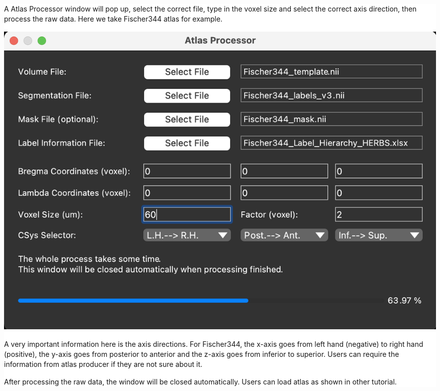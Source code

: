 A Atlas Processor window will pop up, select the correct file, 
type in the voxel size and select the correct axis direction, then process the raw data.
Here we take Fischer344 atlas for example.

<p align="center">
<img src="../image/atlas_processor_dialog.png" width="100%">
</p>

A very important information here is the axis directions. 
For Fischer344, the x-axis goes from left hand (negative) to right hand (positive), 
the y-axis goes from posterior to anterior and the z-axis goes from inferior to superior.
Users can require the information from atlas producer if they are not sure about it.

After processing the raw data, the window will be closed automatically. Users can load atlas as shown in other tutorial.
<p align="center">